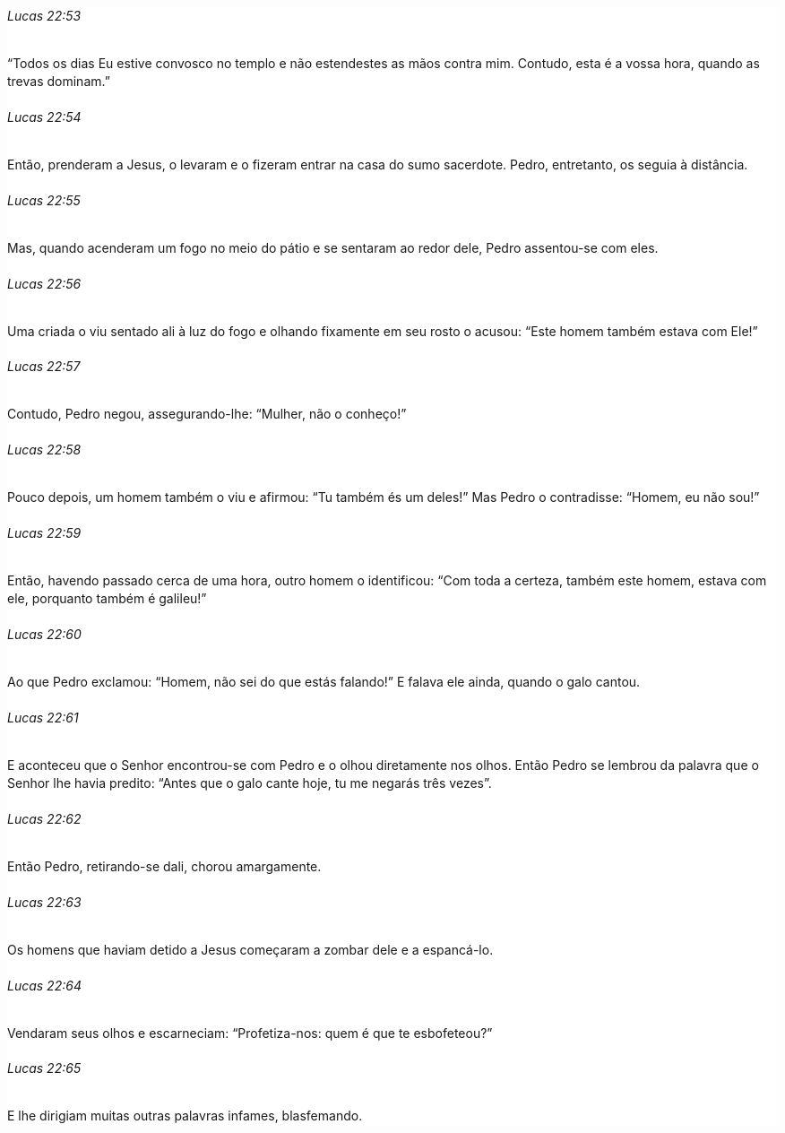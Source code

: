 ###### Lucas 22:53

“Todos os dias Eu estive convosco no templo e não estendestes as mãos contra mim. Contudo, esta é a vossa hora, quando as trevas dominam.”

###### Lucas 22:54

Então, prenderam a Jesus, o levaram e o fizeram entrar na casa do sumo sacerdote. Pedro, entretanto, os seguia à distância.

###### Lucas 22:55

Mas, quando acenderam um fogo no meio do pátio e se sentaram ao redor dele, Pedro assentou-se com eles.

###### Lucas 22:56

Uma criada o viu sentado ali à luz do fogo e olhando fixamente em seu rosto o acusou: “Este homem também estava com Ele!”

###### Lucas 22:57

Contudo, Pedro negou, assegurando-lhe: “Mulher, não o conheço!”

###### Lucas 22:58

Pouco depois, um homem também o viu e afirmou: “Tu também és um deles!” Mas Pedro o contradisse: “Homem, eu não sou!”

###### Lucas 22:59

Então, havendo passado cerca de uma hora, outro homem o identificou: “Com toda a certeza, também este homem, estava com ele, porquanto também é galileu!”

###### Lucas 22:60

Ao que Pedro exclamou: “Homem, não sei do que estás falando!” E falava ele ainda, quando o galo cantou.

###### Lucas 22:61

E aconteceu que o Senhor encontrou-se com Pedro e o olhou diretamente nos olhos. Então Pedro se lembrou da palavra que o Senhor lhe havia predito: “Antes que o galo cante hoje, tu me negarás três vezes”.

###### Lucas 22:62

Então Pedro, retirando-se dali, chorou amargamente.

###### Lucas 22:63

Os homens que haviam detido a Jesus começaram a zombar dele e a espancá-lo.

###### Lucas 22:64

Vendaram seus olhos e escarneciam: “Profetiza-nos: quem é que te esbofeteou?”

###### Lucas 22:65

E lhe dirigiam muitas outras palavras infames, blasfemando.
